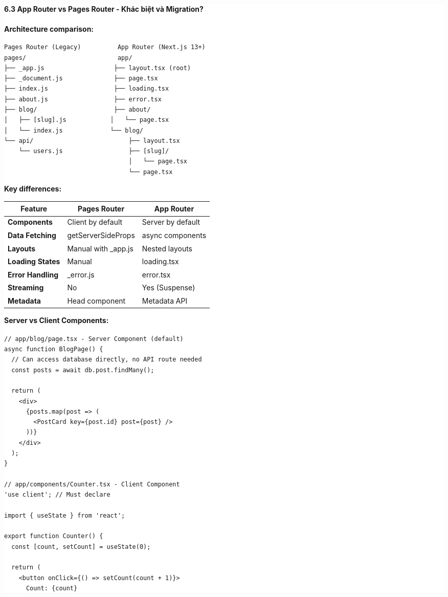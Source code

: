
#### **6.3 App Router vs Pages Router - Khác biệt và Migration?**

**Architecture comparison:**

```
Pages Router (Legacy)          App Router (Next.js 13+)
pages/                         app/
├── _app.js                   ├── layout.tsx (root)
├── _document.js              ├── page.tsx
├── index.js                  ├── loading.tsx
├── about.js                  ├── error.tsx
├── blog/                     ├── about/
│   ├── [slug].js            │   └── page.tsx
│   └── index.js             └── blog/
└── api/                          ├── layout.tsx
    └── users.js                  ├── [slug]/
                                  │   └── page.tsx
                                  └── page.tsx
```

**Key differences:**

| Feature | Pages Router | App Router |
|---------|-------------|------------|
| **Components** | Client by default | Server by default |
| **Data Fetching** | getServerSideProps | async components |
| **Layouts** | Manual with _app.js | Nested layouts |
| **Loading States** | Manual | loading.tsx |
| **Error Handling** | _error.js | error.tsx |
| **Streaming** | No | Yes (Suspense) |
| **Metadata** | Head component | Metadata API |

**Server vs Client Components:**

```tsx
// app/blog/page.tsx - Server Component (default)
async function BlogPage() {
  // Can access database directly, no API route needed
  const posts = await db.post.findMany();
  
  return (
    <div>
      {posts.map(post => (
        <PostCard key={post.id} post={post} />
      ))}
    </div>
  );
}

// app/components/Counter.tsx - Client Component
'use client'; // Must declare

import { useState } from 'react';

export function Counter() {
  const [count, setCount] = useState(0);
  
  return (
    <button onClick={() => setCount(count + 1)}>
      Count: {count}
```